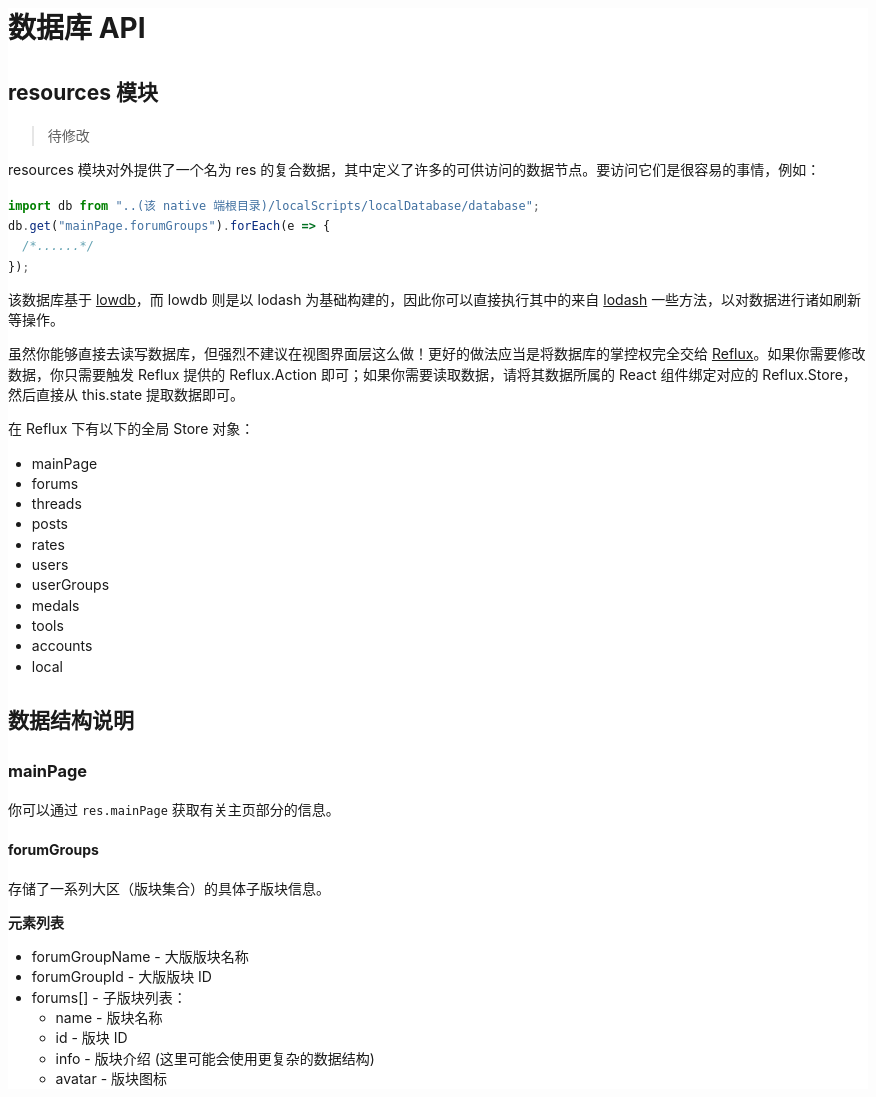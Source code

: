 # 数据库 API

## resources 模块

> 待修改

resources 模块对外提供了一个名为 res 的复合数据，其中定义了许多的可供访问的数据节点。要访问它们是很容易的事情，例如：

```javascript
import db from "..(该 native 端根目录)/localScripts/localDatabase/database";
db.get("mainPage.forumGroups").forEach(e => {
  /*......*/
});
```

该数据库基于 [lowdb](https://github.com/typicode/lowdb)，而 lowdb 则是以 lodash 为基础构建的，因此你可以直接执行其中的来自 [lodash](https://github.com/lodash/lodash) 一些方法，以对数据进行诸如刷新等操作。

虽然你能够直接去读写数据库，但强烈不建议在视图界面层这么做！更好的做法应当是将数据库的掌控权完全交给 [Reflux](https://github.com/reflux/refluxjs)。如果你需要修改数据，你只需要触发 Reflux 提供的 Reflux.Action 即可；如果你需要读取数据，请将其数据所属的 React 组件绑定对应的 Reflux.Store，然后直接从 this.state 提取数据即可。

在 Reflux 下有以下的全局 Store 对象：

* mainPage
* forums
* threads
* posts
* rates
* users
* userGroups
* medals
* tools
* accounts
* local

## 数据结构说明

### mainPage

你可以通过 `res.mainPage` 获取有关主页部分的信息。

#### forumGroups

存储了一系列大区（版块集合）的具体子版块信息。

**元素列表**

* forumGroupName - 大版版块名称
* forumGroupId - 大版版块 ID
* forums\[\] - 子版块列表：
  * name - 版块名称
  * id - 版块 ID
  * info - 版块介绍 \(这里可能会使用更复杂的数据结构\)
  * avatar - 版块图标
